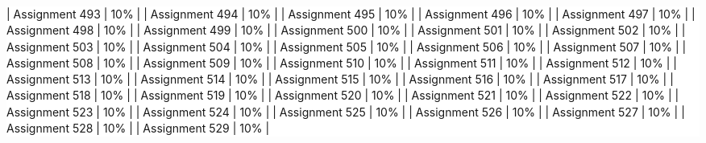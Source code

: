 | Assignment 493 | 10% |
| Assignment 494 | 10% |
| Assignment 495 | 10% |
| Assignment 496 | 10% |
| Assignment 497 | 10% |
| Assignment 498 | 10% |
| Assignment 499 | 10% |
| Assignment 500 | 10% |
| Assignment 501 | 10% |
| Assignment 502 | 10% |
| Assignment 503 | 10% |
| Assignment 504 | 10% |
| Assignment 505 | 10% |
| Assignment 506 | 10% |
| Assignment 507 | 10% |
| Assignment 508 | 10% |
| Assignment 509 | 10% |
| Assignment 510 | 10% |
| Assignment 511 | 10% |
| Assignment 512 | 10% |
| Assignment 513 | 10% |
| Assignment 514 | 10% |
| Assignment 515 | 10% |
| Assignment 516 | 10% |
| Assignment 517 | 10% |
| Assignment 518 | 10% |
| Assignment 519 | 10% |
| Assignment 520 | 10% |
| Assignment 521 | 10% |
| Assignment 522 | 10% |
| Assignment 523 | 10% |
| Assignment 524 | 10% |
| Assignment 525 | 10% |
| Assignment 526 | 10% |
| Assignment 527 | 10% |
| Assignment 528 | 10% |
| Assignment 529 | 10% |